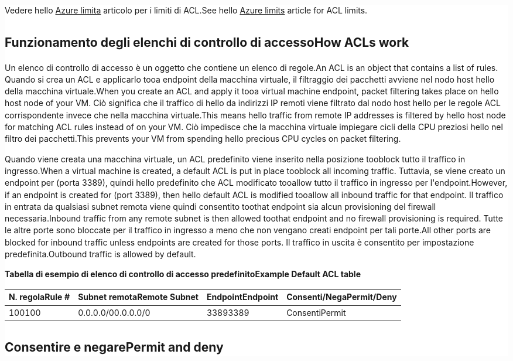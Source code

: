 <span data-ttu-id="27c59-123">Vedere hello [Azure limita](../azure-subscription-service-limits.md?toc=%2fazure%2fvirtual-network%2ftoc.json#networking-limits) articolo per i limiti di ACL.</span><span class="sxs-lookup"><span data-stu-id="27c59-123">See hello [Azure limits](../azure-subscription-service-limits.md?toc=%2fazure%2fvirtual-network%2ftoc.json#networking-limits) article for ACL limits.</span></span>

## <a name="how-acls-work"></a><span data-ttu-id="27c59-124">Funzionamento degli elenchi di controllo di accesso</span><span class="sxs-lookup"><span data-stu-id="27c59-124">How ACLs work</span></span>
<span data-ttu-id="27c59-125">Un elenco di controllo di accesso è un oggetto che contiene un elenco di regole.</span><span class="sxs-lookup"><span data-stu-id="27c59-125">An ACL is an object that contains a list of rules.</span></span> <span data-ttu-id="27c59-126">Quando si crea un ACL e applicarlo tooa endpoint della macchina virtuale, il filtraggio dei pacchetti avviene nel nodo host hello della macchina virtuale.</span><span class="sxs-lookup"><span data-stu-id="27c59-126">When you create an ACL and apply it tooa virtual machine endpoint, packet filtering takes place on hello host node of your VM.</span></span> <span data-ttu-id="27c59-127">Ciò significa che il traffico di hello da indirizzi IP remoti viene filtrato dal nodo host hello per le regole ACL corrispondente invece che nella macchina virtuale.</span><span class="sxs-lookup"><span data-stu-id="27c59-127">This means hello traffic from remote IP addresses is filtered by hello host node for matching ACL rules instead of on your VM.</span></span> <span data-ttu-id="27c59-128">Ciò impedisce che la macchina virtuale impiegare cicli della CPU preziosi hello nel filtro dei pacchetti.</span><span class="sxs-lookup"><span data-stu-id="27c59-128">This prevents your VM from spending hello precious CPU cycles on packet filtering.</span></span>

<span data-ttu-id="27c59-129">Quando viene creata una macchina virtuale, un ACL predefinito viene inserito nella posizione tooblock tutto il traffico in ingresso.</span><span class="sxs-lookup"><span data-stu-id="27c59-129">When a virtual machine is created, a default ACL is put in place tooblock all incoming traffic.</span></span> <span data-ttu-id="27c59-130">Tuttavia, se viene creato un endpoint per (porta 3389), quindi hello predefinito che ACL modificato tooallow tutto il traffico in ingresso per l'endpoint.</span><span class="sxs-lookup"><span data-stu-id="27c59-130">However, if an endpoint is created for (port 3389), then hello default ACL is modified tooallow all inbound traffic for that endpoint.</span></span> <span data-ttu-id="27c59-131">Il traffico in entrata da qualsiasi subnet remota viene quindi consentito toothat endpoint sia alcun provisioning del firewall necessaria.</span><span class="sxs-lookup"><span data-stu-id="27c59-131">Inbound traffic from any remote subnet is then allowed toothat endpoint and no firewall provisioning is required.</span></span> <span data-ttu-id="27c59-132">Tutte le altre porte sono bloccate per il traffico in ingresso a meno che non vengano creati endpoint per tali porte.</span><span class="sxs-lookup"><span data-stu-id="27c59-132">All other ports are blocked for inbound traffic unless endpoints are created for those ports.</span></span> <span data-ttu-id="27c59-133">Il traffico in uscita è consentito per impostazione predefinita.</span><span class="sxs-lookup"><span data-stu-id="27c59-133">Outbound traffic is allowed by default.</span></span>

<span data-ttu-id="27c59-134">**Tabella di esempio di elenco di controllo di accesso predefinito**</span><span class="sxs-lookup"><span data-stu-id="27c59-134">**Example Default ACL table**</span></span>

| <span data-ttu-id="27c59-135">**N. regola**</span><span class="sxs-lookup"><span data-stu-id="27c59-135">**Rule #**</span></span> | <span data-ttu-id="27c59-136">**Subnet remota**</span><span class="sxs-lookup"><span data-stu-id="27c59-136">**Remote Subnet**</span></span> | <span data-ttu-id="27c59-137">**Endpoint**</span><span class="sxs-lookup"><span data-stu-id="27c59-137">**Endpoint**</span></span> | <span data-ttu-id="27c59-138">**Consenti/Nega**</span><span class="sxs-lookup"><span data-stu-id="27c59-138">**Permit/Deny**</span></span> |
| --- | --- | --- | --- |
| <span data-ttu-id="27c59-139">100</span><span class="sxs-lookup"><span data-stu-id="27c59-139">100</span></span> |<span data-ttu-id="27c59-140">0.0.0.0/0</span><span class="sxs-lookup"><span data-stu-id="27c59-140">0.0.0.0/0</span></span> |<span data-ttu-id="27c59-141">3389</span><span class="sxs-lookup"><span data-stu-id="27c59-141">3389</span></span> |<span data-ttu-id="27c59-142">Consenti</span><span class="sxs-lookup"><span data-stu-id="27c59-142">Permit</span></span> |

## <a name="permit-and-deny"></a><span data-ttu-id="27c59-143">Consentire e negare</span><span class="sxs-lookup"><span data-stu-id="27c59-143">Permit and deny</span></span>
